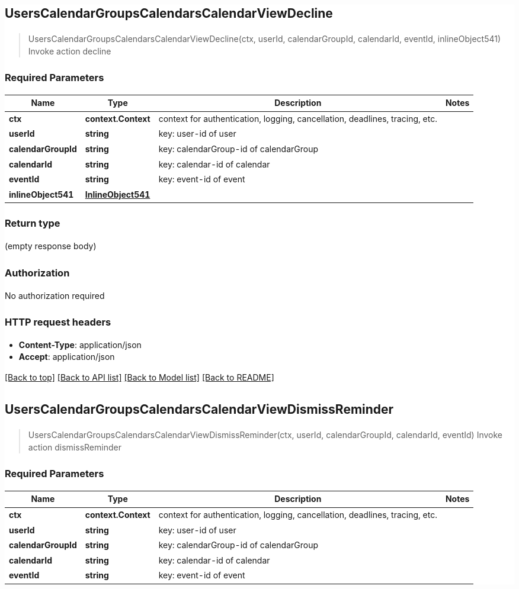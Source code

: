 
## UsersCalendarGroupsCalendarsCalendarViewDecline

> UsersCalendarGroupsCalendarsCalendarViewDecline(ctx, userId, calendarGroupId, calendarId, eventId, inlineObject541)
Invoke action decline

### Required Parameters


Name | Type | Description  | Notes
------------- | ------------- | ------------- | -------------
**ctx** | **context.Context** | context for authentication, logging, cancellation, deadlines, tracing, etc.
**userId** | **string**| key: user-id of user | 
**calendarGroupId** | **string**| key: calendarGroup-id of calendarGroup | 
**calendarId** | **string**| key: calendar-id of calendar | 
**eventId** | **string**| key: event-id of event | 
**inlineObject541** | [**InlineObject541**](InlineObject541.md)|  | 

### Return type

 (empty response body)

### Authorization

No authorization required

### HTTP request headers

- **Content-Type**: application/json
- **Accept**: application/json

[[Back to top]](#) [[Back to API list]](../README.md#documentation-for-api-endpoints)
[[Back to Model list]](../README.md#documentation-for-models)
[[Back to README]](../README.md)


## UsersCalendarGroupsCalendarsCalendarViewDismissReminder

> UsersCalendarGroupsCalendarsCalendarViewDismissReminder(ctx, userId, calendarGroupId, calendarId, eventId)
Invoke action dismissReminder

### Required Parameters


Name | Type | Description  | Notes
------------- | ------------- | ------------- | -------------
**ctx** | **context.Context** | context for authentication, logging, cancellation, deadlines, tracing, etc.
**userId** | **string**| key: user-id of user | 
**calendarGroupId** | **string**| key: calendarGroup-id of calendarGroup | 
**calendarId** | **string**| key: calendar-id of calendar | 
**eventId** | **string**| key: event-id of event | 
